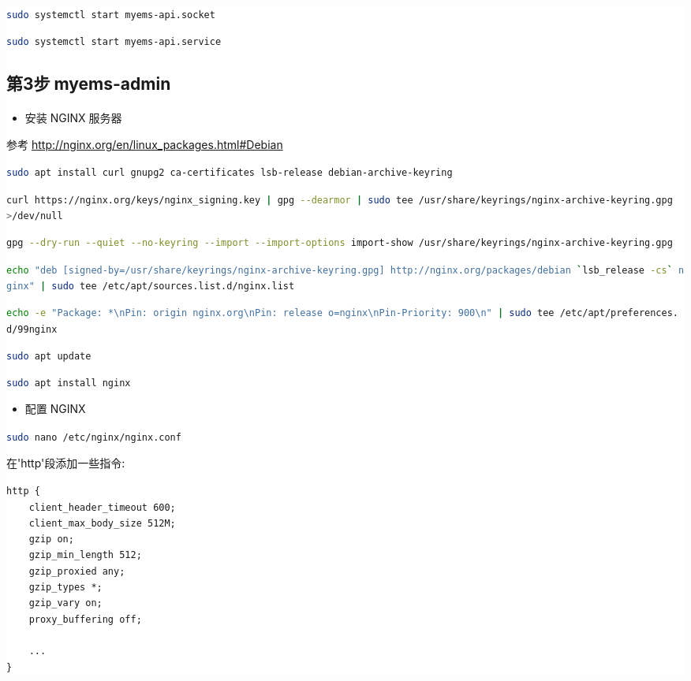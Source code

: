 ```bash
sudo systemctl start myems-api.socket
```
```bash
sudo systemctl start myems-api.service
```

## 第3步 myems-admin

* 安装 NGINX 服务器

参考 http://nginx.org/en/linux_packages.html#Debian
```bash
sudo apt install curl gnupg2 ca-certificates lsb-release debian-archive-keyring
```
```bash
curl https://nginx.org/keys/nginx_signing.key | gpg --dearmor | sudo tee /usr/share/keyrings/nginx-archive-keyring.gpg >/dev/null
```
```bash
gpg --dry-run --quiet --no-keyring --import --import-options import-show /usr/share/keyrings/nginx-archive-keyring.gpg
```
```bash
echo "deb [signed-by=/usr/share/keyrings/nginx-archive-keyring.gpg] http://nginx.org/packages/debian `lsb_release -cs` nginx" | sudo tee /etc/apt/sources.list.d/nginx.list
```
```bash
echo -e "Package: *\nPin: origin nginx.org\nPin: release o=nginx\nPin-Priority: 900\n" | sudo tee /etc/apt/preferences.d/99nginx
```
```bash
sudo apt update
```
```bash
sudo apt install nginx
```

* 配置 NGINX
```bash
sudo nano /etc/nginx/nginx.conf
```
在'http'段添加一些指令:
```
http {
    client_header_timeout 600;
    client_max_body_size 512M;
    gzip on;
    gzip_min_length 512;
    gzip_proxied any;
    gzip_types *;
    gzip_vary on;
    proxy_buffering off;

    ...
}
```

